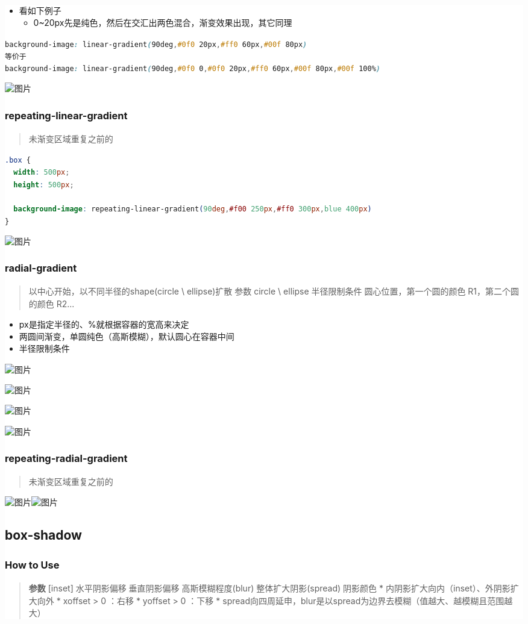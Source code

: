 * 看如下例子
    * 0~20px先是纯色，然后在交汇出两色混合，渐变效果出现，其它同理
```css
background-image: linear-gradient(90deg,#0f0 20px,#ff0 60px,#00f 80px)
等价于
background-image: linear-gradient(90deg,#0f0 0,#0f0 20px,#ff0 60px,#00f 80px,#00f 100%)
```
![图片](https://uploader.shimo.im/f/U2J2noLKrQdrYZ1m.png!thumbnail?fileGuid=9QTKdXDv8RQKrcRP)

### repeating-linear-gradient

>未渐变区域重复之前的
```css
.box {
  width: 500px;
  height: 500px;
  
  background-image: repeating-linear-gradient(90deg,#f00 250px,#ff0 300px,blue 400px)
}
```
![图片](https://uploader.shimo.im/f/XSCm81mfmZRLtgfE.png!thumbnail?fileGuid=9QTKdXDv8RQKrcRP)

### radial-gradient

>以中心开始，以不同半径的shape(circle  \  ellipse)扩散
>参数
>circle \ ellipse 半径限制条件 圆心位置，第一个圆的颜色 R1，第二个圆的颜色 R2...
* px是指定半径的、%就根据容器的宽高来决定
* 两圆间渐变，单圆纯色（高斯模糊），默认圆心在容器中间
* 半径限制条件

![图片](https://uploader.shimo.im/f/lrRMBkUPXgA6VAie.png!thumbnail?fileGuid=9QTKdXDv8RQKrcRP)

![图片](https://uploader.shimo.im/f/T0TWL2pY39P993Dd.png!thumbnail?fileGuid=9QTKdXDv8RQKrcRP)

![图片](https://uploader.shimo.im/f/GAhYQX3M20gvEnKZ.png!thumbnail?fileGuid=9QTKdXDv8RQKrcRP)

![图片](https://uploader.shimo.im/f/uSfYVitxOSKLpV1y.png!thumbnail?fileGuid=9QTKdXDv8RQKrcRP)

### repeating-radial-gradient

>未渐变区域重复之前的

![图片](https://uploader.shimo.im/f/keiCvUuO6zZi6T5T.png!thumbnail?fileGuid=9QTKdXDv8RQKrcRP)![图片](https://uploader.shimo.im/f/UfBRizXf185lGVvQ.png!thumbnail?fileGuid=9QTKdXDv8RQKrcRP)

## box-shadow

### How to Use

>**参数**
>[inset] 水平阴影偏移  垂直阴影偏移  高斯模糊程度(blur)  整体扩大阴影(spread)  阴影颜色
    * 内阴影扩大向内（inset）、外阴影扩大向外
    * xoffset > 0 ：右移
    * yoffset > 0 ：下移
    * spread向四周延申，blur是以spread为边界去模糊（值越大、越模糊且范围越大）
